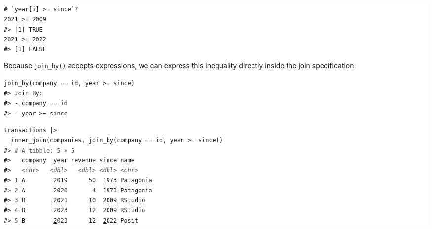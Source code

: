 <div class="highlight">

<pre class='chroma'><code class='language-r' data-lang='r'><span><span class='c'># `year[i] &gt;= since`?</span></span>
<span><span class='m'>2021</span> <span class='o'>&gt;=</span> <span class='m'>2009</span></span>
<span><span class='c'>#&gt; [1] TRUE</span></span>
<span></span><span><span class='m'>2021</span> <span class='o'>&gt;=</span> <span class='m'>2022</span></span>
<span><span class='c'>#&gt; [1] FALSE</span></span>
<span></span></code></pre>

</div>

Because [`join_by()`](https://dplyr.tidyverse.org/reference/join_by.html) accepts expressions, we can express this inequality directly inside the join specification:

<div class="highlight">

<pre class='chroma'><code class='language-r' data-lang='r'><span><span class='nf'><a href='https://dplyr.tidyverse.org/reference/join_by.html'>join_by</a></span><span class='o'>(</span><span class='nv'>company</span> <span class='o'>==</span> <span class='nv'>id</span>, <span class='nv'>year</span> <span class='o'>&gt;=</span> <span class='nv'>since</span><span class='o'>)</span></span>
<span><span class='c'>#&gt; Join By:</span></span>
<span><span class='c'>#&gt; - company == id</span></span>
<span><span class='c'>#&gt; - year &gt;= since</span></span>
<span></span></code></pre>

</div>

<div class="highlight">

<pre class='chroma'><code class='language-r' data-lang='r'><span><span class='nv'>transactions</span> <span class='o'>|&gt;</span></span>
<span>  <span class='nf'><a href='https://dplyr.tidyverse.org/reference/mutate-joins.html'>inner_join</a></span><span class='o'>(</span><span class='nv'>companies</span>, <span class='nf'><a href='https://dplyr.tidyverse.org/reference/join_by.html'>join_by</a></span><span class='o'>(</span><span class='nv'>company</span> <span class='o'>==</span> <span class='nv'>id</span>, <span class='nv'>year</span> <span class='o'>&gt;=</span> <span class='nv'>since</span><span class='o'>)</span><span class='o'>)</span></span>
<span><span class='c'>#&gt; <span style='color: #555555;'># A tibble: 5 × 5</span></span></span>
<span><span class='c'>#&gt;   company  year revenue since name     </span></span>
<span><span class='c'>#&gt;   <span style='color: #555555; font-style: italic;'>&lt;chr&gt;</span>   <span style='color: #555555; font-style: italic;'>&lt;dbl&gt;</span>   <span style='color: #555555; font-style: italic;'>&lt;dbl&gt;</span> <span style='color: #555555; font-style: italic;'>&lt;dbl&gt;</span> <span style='color: #555555; font-style: italic;'>&lt;chr&gt;</span>    </span></span>
<span><span class='c'>#&gt; <span style='color: #555555;'>1</span> A        <span style='text-decoration: underline;'>2</span>019      50  <span style='text-decoration: underline;'>1</span>973 Patagonia</span></span>
<span><span class='c'>#&gt; <span style='color: #555555;'>2</span> A        <span style='text-decoration: underline;'>2</span>020       4  <span style='text-decoration: underline;'>1</span>973 Patagonia</span></span>
<span><span class='c'>#&gt; <span style='color: #555555;'>3</span> B        <span style='text-decoration: underline;'>2</span>021      10  <span style='text-decoration: underline;'>2</span>009 RStudio  </span></span>
<span><span class='c'>#&gt; <span style='color: #555555;'>4</span> B        <span style='text-decoration: underline;'>2</span>023      12  <span style='text-decoration: underline;'>2</span>009 RStudio  </span></span>
<span><span class='c'>#&gt; <span style='color: #555555;'>5</span> B        <span style='text-decoration: underline;'>2</span>023      12  <span style='text-decoration: underline;'>2</span>022 Posit</span></span>
<span></span></code></pre>
